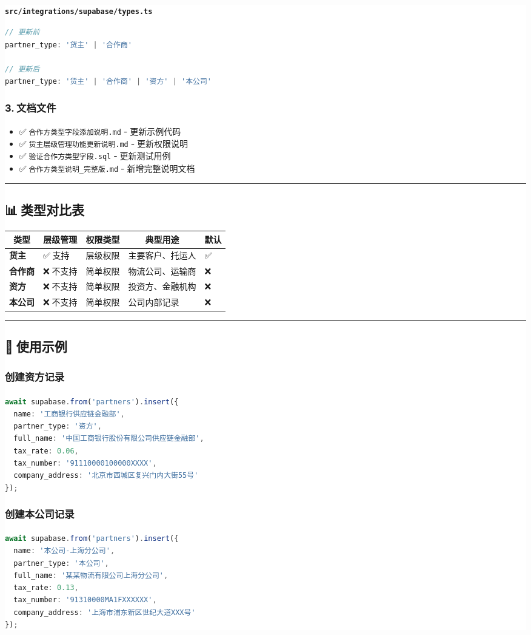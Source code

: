 **`src/integrations/supabase/types.ts`**
```typescript
// 更新前
partner_type: '货主' | '合作商'

// 更新后
partner_type: '货主' | '合作商' | '资方' | '本公司'
```

### 3. 文档文件

- ✅ `合作方类型字段添加说明.md` - 更新示例代码
- ✅ `货主层级管理功能更新说明.md` - 更新权限说明
- ✅ `验证合作方类型字段.sql` - 更新测试用例
- ✅ `合作方类型说明_完整版.md` - 新增完整说明文档

---

## 📊 类型对比表

| 类型 | 层级管理 | 权限类型 | 典型用途 | 默认 |
|------|---------|---------|---------|------|
| **货主** | ✅ 支持 | 层级权限 | 主要客户、托运人 | ✅ |
| **合作商** | ❌ 不支持 | 简单权限 | 物流公司、运输商 | ❌ |
| **资方** | ❌ 不支持 | 简单权限 | 投资方、金融机构 | ❌ |
| **本公司** | ❌ 不支持 | 简单权限 | 公司内部记录 | ❌ |

---

## 🎨 使用示例

### 创建资方记录

```typescript
await supabase.from('partners').insert({
  name: '工商银行供应链金融部',
  partner_type: '资方',
  full_name: '中国工商银行股份有限公司供应链金融部',
  tax_rate: 0.06,
  tax_number: '91110000100000XXXX',
  company_address: '北京市西城区复兴门内大街55号'
});
```

### 创建本公司记录

```typescript
await supabase.from('partners').insert({
  name: '本公司-上海分公司',
  partner_type: '本公司',
  full_name: '某某物流有限公司上海分公司',
  tax_rate: 0.13,
  tax_number: '91310000MA1FXXXXXX',
  company_address: '上海市浦东新区世纪大道XXX号'
});
```
